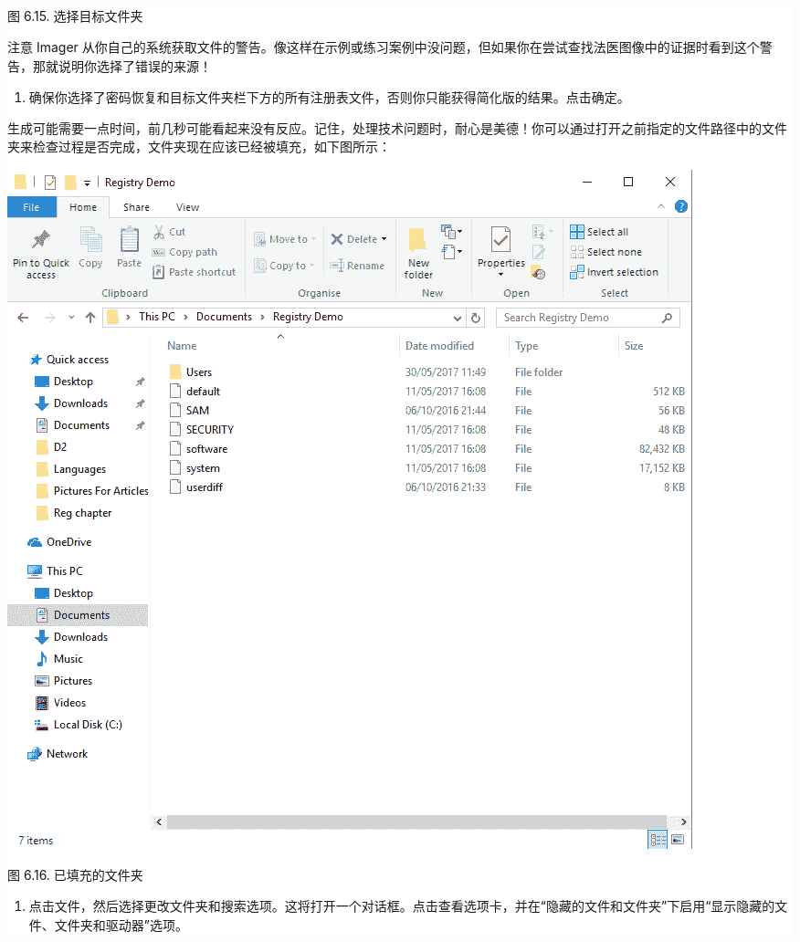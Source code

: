 图 6.15\. 选择目标文件夹

注意 Imager 从你自己的系统获取文件的警告。像这样在示例或练习案例中没问题，但如果你在尝试查找法医图像中的证据时看到这个警告，那就说明你选择了错误的来源！

1.  确保你选择了密码恢复和目标文件夹栏下方的所有注册表文件，否则你只能获得简化版的结果。点击确定。

生成可能需要一点时间，前几秒可能看起来没有反应。记住，处理技术问题时，耐心是美德！你可以通过打开之前指定的文件路径中的文件夹来检查过程是否完成，文件夹现在应该已经被填充，如下图所示：

![](img/4d0c0fa2-2a4b-4fa3-83b4-08da806ee911.png)

图 6.16\. 已填充的文件夹

1.  点击文件，然后选择更改文件夹和搜索选项。这将打开一个对话框。点击查看选项卡，并在“隐藏的文件和文件夹”下启用“显示隐藏的文件、文件夹和驱动器”选项。
